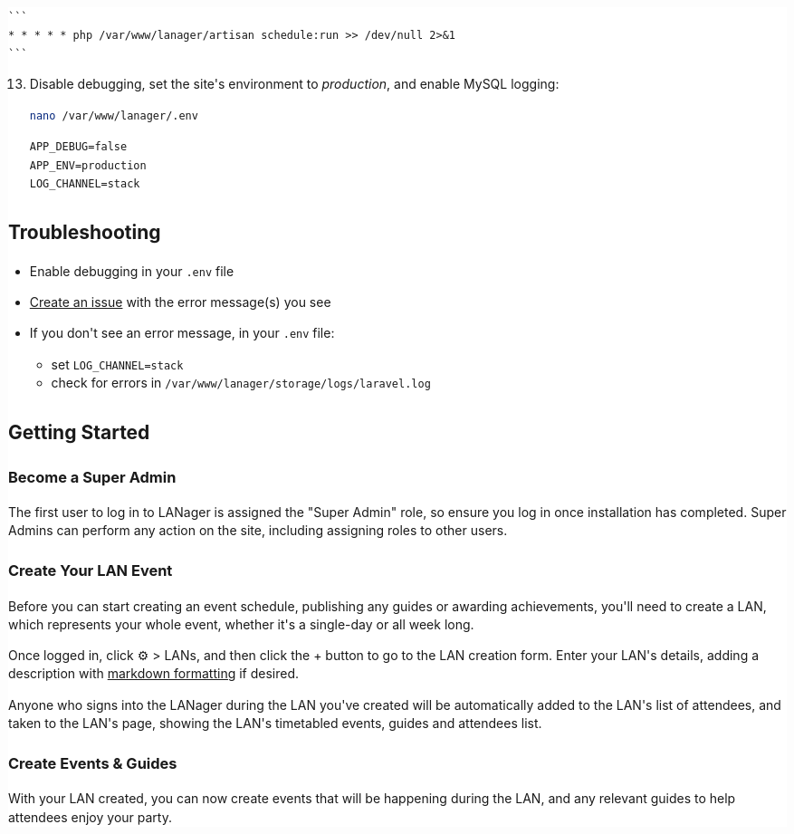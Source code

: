     ```
    * * * * * php /var/www/lanager/artisan schedule:run >> /dev/null 2>&1
    ```

13. Disable debugging, set the site's environment to *production*, and enable MySQL logging:

    ```bash
    nano /var/www/lanager/.env
    ```

    ```
    APP_DEBUG=false
    APP_ENV=production
    LOG_CHANNEL=stack
    ```

## Troubleshooting

- Enable debugging in your `.env` file

- [Create an issue](https://github.com/zeropingheroes/lanager/issues) with the error message(s) you see

- If you don't see an error message, in your `.env` file:
    - set `LOG_CHANNEL=stack` 
    - check for errors in `/var/www/lanager/storage/logs/laravel.log`
    
## Getting Started

### Become a Super Admin

The first user to log in to LANager is assigned the "Super Admin" role, so ensure you log in once installation has completed.
Super Admins can perform any action on the site, including assigning roles to other users. 

### Create Your LAN Event

Before you can start creating an event schedule, publishing any guides or awarding achievements, you'll need to create a LAN, which
represents your whole event, whether it's a single-day or all week long.

Once logged in, click ⚙ > LANs, and then click the + button to go to the LAN creation form. Enter your LAN's details, adding a 
description with [markdown formatting](https://en.wikipedia.org/wiki/Markdown#Example) if desired.

Anyone who signs into the LANager during the LAN you've created will be automatically added to the LAN's list of attendees, and taken
to the LAN's page, showing the LAN's timetabled events, guides and attendees list.

### Create Events & Guides

With your LAN created, you can now create events that will be happening during the LAN, and any relevant guides to help attendees
enjoy your party.
